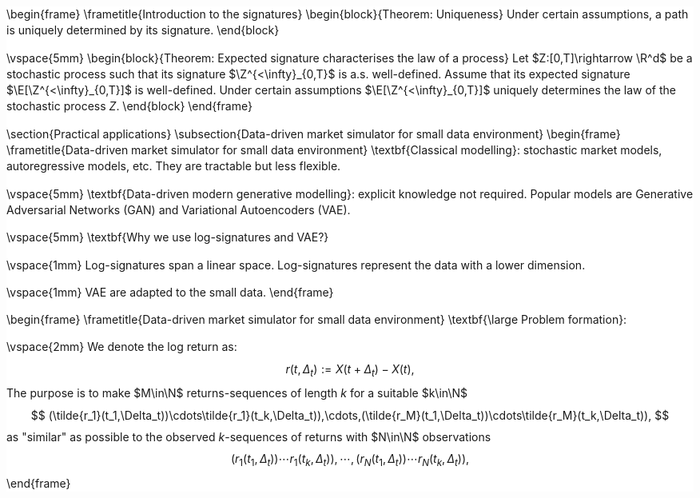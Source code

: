 \begin{frame}
\frametitle{Introduction to the signatures}
\begin{block}{Theorem: Uniqueness}
Under certain assumptions, a path is uniquely determined by its signature.
\end{block}

\vspace{5mm}
\begin{block}{Theorem: Expected signature characterises the law of a process}
Let $Z:[0,T]\rightarrow \R^d$ be a stochastic process such that its signature $\Z^{<\infty}_{0,T}$ is a.s. well-defined. Assume that its expected signature $\E[\Z^{<\infty}_{0,T}]$ is well-defined. Under certain assumptions $\E[\Z^{<\infty}_{0,T}]$ uniquely determines the law of the stochastic process $Z$.
\end{block}
\end{frame}

\section{Practical applications}
\subsection{Data-driven market simulator for small data environment}
\begin{frame}
\frametitle{Data-driven market simulator for small data environment}
\textbf{Classical modelling}: stochastic market models, autoregressive models, etc. They are tractable but less flexible.

\vspace{5mm}
\textbf{Data-driven modern generative modelling}: explicit knowledge not required. Popular models are Generative Adversarial Networks (GAN) and Variational Autoencoders (VAE).

\vspace{5mm}
\textbf{Why we use log-signatures and VAE?}

\vspace{1mm}
Log-signatures span a linear space. Log-signatures represent the data with a lower dimension.

\vspace{1mm}
VAE are adapted to the small data.
\end{frame}

\begin{frame}
\frametitle{Data-driven market simulator for small data environment}
\textbf{\large Problem formation}:

\vspace{2mm}
We denote the log return as:
$$
r(t,\Delta_t):=X(t+\Delta_t)-X(t),
$$
The purpose is to make $M\in\N$ returns-sequences of length $k$ for a suitable $k\in\N$
$$
(\tilde{r_1}(t_1,\Delta_t))\cdots\tilde{r_1}(t_k,\Delta_t)),\cdots,(\tilde{r_M}(t_1,\Delta_t))\cdots\tilde{r_M}(t_k,\Delta_t)),
$$
as "similar" as possible to the observed $k$-sequences of returns with $N\in\N$ observations
$$
(r_1(t_1,\Delta_t))\cdots r_1(t_k,\Delta_t)),\cdots,(r_N(t_1,\Delta_t))\cdots r_N(t_k,\Delta_t)),
$$
\end{frame}
